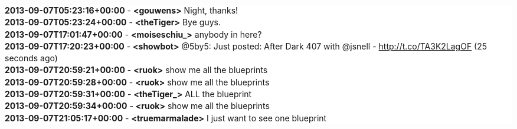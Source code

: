 **2013-09-07T05:23:16+00:00** - **&lt;gouwens&gt;** Night, thanks!  
**2013-09-07T05:23:24+00:00** - **&lt;theTiger&gt;** Bye guys.  
**2013-09-07T17:01:47+00:00** - **&lt;moiseschiu_&gt;** anybody in here?  
**2013-09-07T17:20:23+00:00** - **&lt;showbot&gt;** @5by5: Just posted: After Dark 407 with @jsnell - http://t.co/TA3K2LagOF (25 seconds ago)  
**2013-09-07T20:59:21+00:00** - **&lt;ruok&gt;** show me all the blueprints  
**2013-09-07T20:59:28+00:00** - **&lt;ruok&gt;** show me all the blueprints  
**2013-09-07T20:59:31+00:00** - **&lt;theTiger_&gt;** ALL the blueprint  
**2013-09-07T20:59:34+00:00** - **&lt;ruok&gt;** show me all the blueprints  
**2013-09-07T21:05:17+00:00** - **&lt;truemarmalade&gt;** I just want to see one blueprint  
